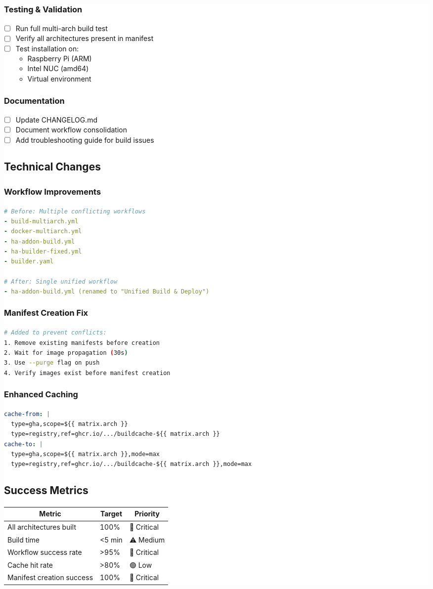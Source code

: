 ### Testing & Validation
- [ ] Run full multi-arch build test
- [ ] Verify all architectures present in manifest
- [ ] Test installation on:
  - Raspberry Pi (ARM)
  - Intel NUC (amd64)
  - Virtual environment

### Documentation
- [ ] Update CHANGELOG.md
- [ ] Document workflow consolidation
- [ ] Add troubleshooting guide for build issues

## Technical Changes

### Workflow Improvements
```yaml
# Before: Multiple conflicting workflows
- build-multiarch.yml
- docker-multiarch.yml  
- ha-addon-build.yml
- ha-builder-fixed.yml
- builder.yaml

# After: Single unified workflow
- ha-addon-build.yml (renamed to "Unified Build & Deploy")
```

### Manifest Creation Fix
```bash
# Added to prevent conflicts:
1. Remove existing manifests before creation
2. Wait for image propagation (30s)
3. Use --purge flag on push
4. Verify images exist before manifest creation
```

### Enhanced Caching
```yaml
cache-from: |
  type=gha,scope=${{ matrix.arch }}
  type=registry,ref=ghcr.io/.../buildcache-${{ matrix.arch }}
cache-to: |
  type=gha,scope=${{ matrix.arch }},mode=max
  type=registry,ref=ghcr.io/.../buildcache-${{ matrix.arch }},mode=max
```

## Success Metrics

| Metric | Target | Priority |
|--------|--------|----------|
| All architectures built | 100% | 🔴 Critical |
| Build time | <5 min | ⚠️ Medium |
| Workflow success rate | >95% | 🔴 Critical |
| Cache hit rate | >80% | 🟢 Low |
| Manifest creation success | 100% | 🔴 Critical |
